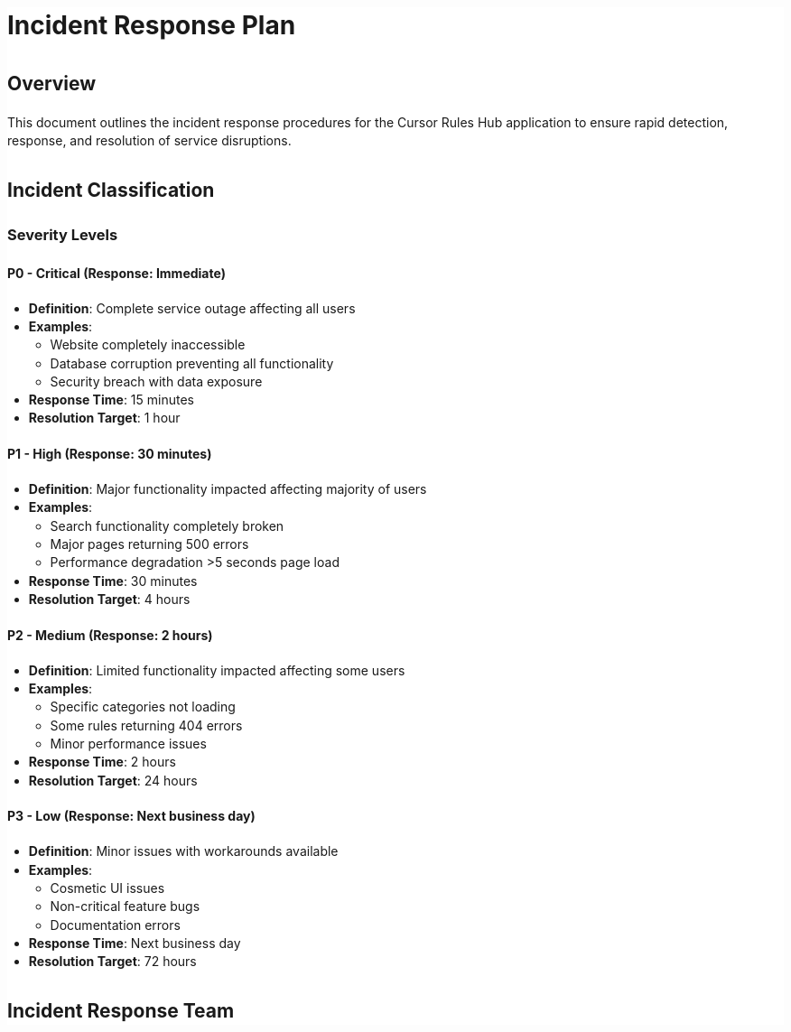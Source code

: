 # Incident Response Plan

## Overview
This document outlines the incident response procedures for the Cursor Rules Hub application to ensure rapid detection, response, and resolution of service disruptions.

## Incident Classification

### Severity Levels

#### P0 - Critical (Response: Immediate)
- **Definition**: Complete service outage affecting all users
- **Examples**: 
  - Website completely inaccessible
  - Database corruption preventing all functionality
  - Security breach with data exposure
- **Response Time**: 15 minutes
- **Resolution Target**: 1 hour

#### P1 - High (Response: 30 minutes)
- **Definition**: Major functionality impacted affecting majority of users
- **Examples**:
  - Search functionality completely broken
  - Major pages returning 500 errors
  - Performance degradation >5 seconds page load
- **Response Time**: 30 minutes
- **Resolution Target**: 4 hours

#### P2 - Medium (Response: 2 hours)
- **Definition**: Limited functionality impacted affecting some users
- **Examples**:
  - Specific categories not loading
  - Some rules returning 404 errors
  - Minor performance issues
- **Response Time**: 2 hours
- **Resolution Target**: 24 hours

#### P3 - Low (Response: Next business day)
- **Definition**: Minor issues with workarounds available
- **Examples**:
  - Cosmetic UI issues
  - Non-critical feature bugs
  - Documentation errors
- **Response Time**: Next business day
- **Resolution Target**: 72 hours

## Incident Response Team
